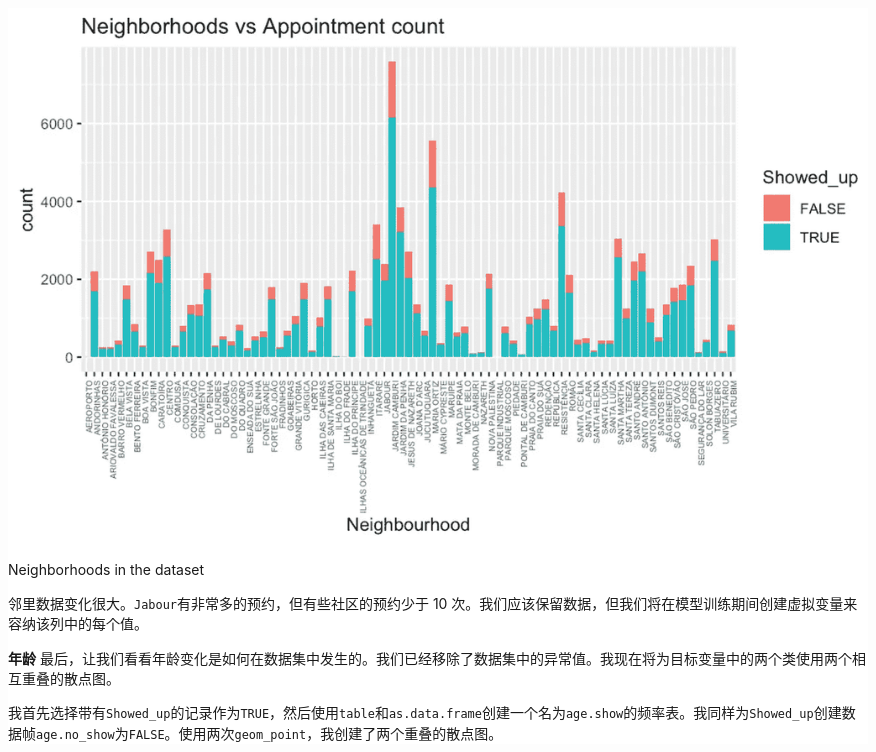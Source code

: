 ![](img/33ed2da9c414452679ba355229a0224e.png)

Neighborhoods in the dataset

邻里数据变化很大。`Jabour`有非常多的预约，但有些社区的预约少于 10 次。我们应该保留数据，但我们将在模型训练期间创建虚拟变量来容纳该列中的每个值。

**年龄**
最后，让我们看看年龄变化是如何在数据集中发生的。我们已经移除了数据集中的异常值。我现在将为目标变量中的两个类使用两个相互重叠的散点图。

我首先选择带有`Showed_up`的记录作为`TRUE`，然后使用`table`和`as.data.frame`创建一个名为`age.show`的频率表。我同样为`Showed_up`创建数据帧`age.no_show`为`FALSE`。使用两次`geom_point`，我创建了两个重叠的散点图。
